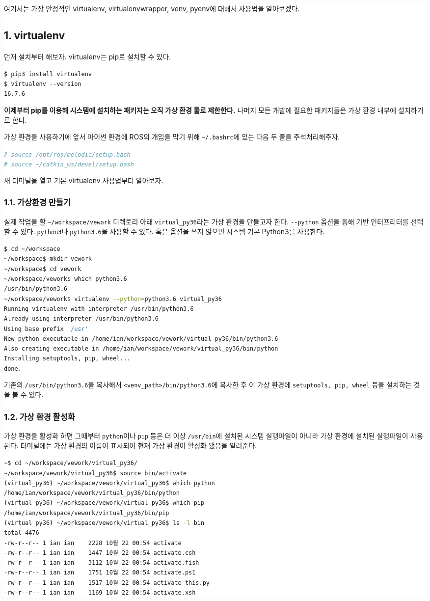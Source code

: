 여기서는 가장 안정적인 virtualenv, virtualenvwrapper, venv, pyenv에 대해서 사용법을 알아보겠다.



## 1. virtualenv

먼저 설치부터 해보자. virtualenv는 pip로 설치할 수 있다.

```
$ pip3 install virtualenv
$ virtualenv --version
16.7.6
```

**이제부터 pip를 이용해 시스템에 설치하는 패키지는 오직 가상 환경 툴로 제한한다.**  나머지 모든 개발에 필요한 패키지들은 가상 환경 내부에 설치하기로 한다.  

가상 환경을 사용하기에 앞서 파이썬 환경에 ROS의 개입을 막기 위해 `~/.bashrc`에 있는 다음 두 줄을 주석처리해주자.

```bash
# source /opt/ros/melodic/setup.bash
# source ~/catkin_ws/devel/setup.bash
```

새 터미널을 열고 기본 virtualenv 사용법부터 알아보자. 

### 1.1. 가상환경 만들기

실제 작업을 할 `~/workspace/vework` 디렉토리 아래  `virtual_py36`라는 가상 환경을 만들고자 한다. `--python` 옵션을 통해 기반 인터프리터를 선택할 수 있다. `python3`나 `python3.6`을 사용할 수 있다. 혹은 옵션을 쓰지 않으면 시스템 기본 Python3를 사용한다.

```bash
$ cd ~/workspace
~/workspace$ mkdir vework
~/workspace$ cd vework
~/workspace/vework$ which python3.6
/usr/bin/python3.6
~/workspace/vework$ virtualenv --python=python3.6 virtual_py36
Running virtualenv with interpreter /usr/bin/python3.6
Already using interpreter /usr/bin/python3.6
Using base prefix '/usr'
New python executable in /home/ian/workspace/vework/virtual_py36/bin/python3.6
Also creating executable in /home/ian/workspace/vework/virtual_py36/bin/python
Installing setuptools, pip, wheel...
done.
```

기존의 `/usr/bin/python3.6`을 복사해서 `<venv_path>/bin/python3.6`에 복사한 후 이 가상 환경에 `setuptools, pip, wheel` 등을 설치하는 것을 볼 수 있다.  



### 1.2. 가상 환경 활성화

가상 환경을 활성화 하면 그때부터 `python`이나 `pip` 등은 더 이상 `/usr/bin`에 설치된 시스템 실행파일이 아니라 가상 환경에 설치된 실행파일이 사용된다. 터미널에는 가상 환경의 이름이 표시되어 현재 가상 환경이 활성화 됐음을 알려준다.

```bash
~$ cd ~/workspace/vework/virtual_py36/
~/workspace/vework/virtual_py36$ source bin/activate
(virtual_py36) ~/workspace/vework/virtual_py36$ which python
/home/ian/workspace/vework/virtual_py36/bin/python
(virtual_py36) ~/workspace/vework/virtual_py36$ which pip
/home/ian/workspace/vework/virtual_py36/bin/pip
(virtual_py36) ~/workspace/vework/virtual_py36$ ls -l bin
total 4476
-rw-r--r-- 1 ian ian    2228 10월 22 00:54 activate
-rw-r--r-- 1 ian ian    1447 10월 22 00:54 activate.csh
-rw-r--r-- 1 ian ian    3112 10월 22 00:54 activate.fish
-rw-r--r-- 1 ian ian    1751 10월 22 00:54 activate.ps1
-rw-r--r-- 1 ian ian    1517 10월 22 00:54 activate_this.py
-rw-r--r-- 1 ian ian    1169 10월 22 00:54 activate.xsh
```